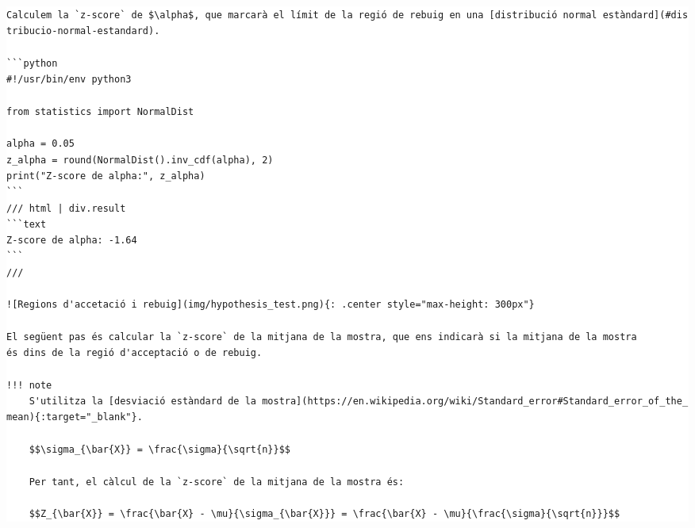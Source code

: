     Calculem la `z-score` de $\alpha$, que marcarà el límit de la regió de rebuig en una [distribució normal estàndard](#distribucio-normal-estandard).

    ```python
    #!/usr/bin/env python3

    from statistics import NormalDist

    alpha = 0.05
    z_alpha = round(NormalDist().inv_cdf(alpha), 2)
    print("Z-score de alpha:", z_alpha)
    ```
    /// html | div.result
    ```text
    Z-score de alpha: -1.64
    ```
    ///

    ![Regions d'accetació i rebuig](img/hypothesis_test.png){: .center style="max-height: 300px"}

    El següent pas és calcular la `z-score` de la mitjana de la mostra, que ens indicarà si la mitjana de la mostra
    és dins de la regió d'acceptació o de rebuig.

    !!! note
        S'utilitza la [desviació estàndard de la mostra](https://en.wikipedia.org/wiki/Standard_error#Standard_error_of_the_mean){:target="_blank"}.

        $$\sigma_{\bar{X}} = \frac{\sigma}{\sqrt{n}}$$

        Per tant, el càlcul de la `z-score` de la mitjana de la mostra és:

        $$Z_{\bar{X}} = \frac{\bar{X} - \mu}{\sigma_{\bar{X}}} = \frac{\bar{X} - \mu}{\frac{\sigma}{\sqrt{n}}}$$
